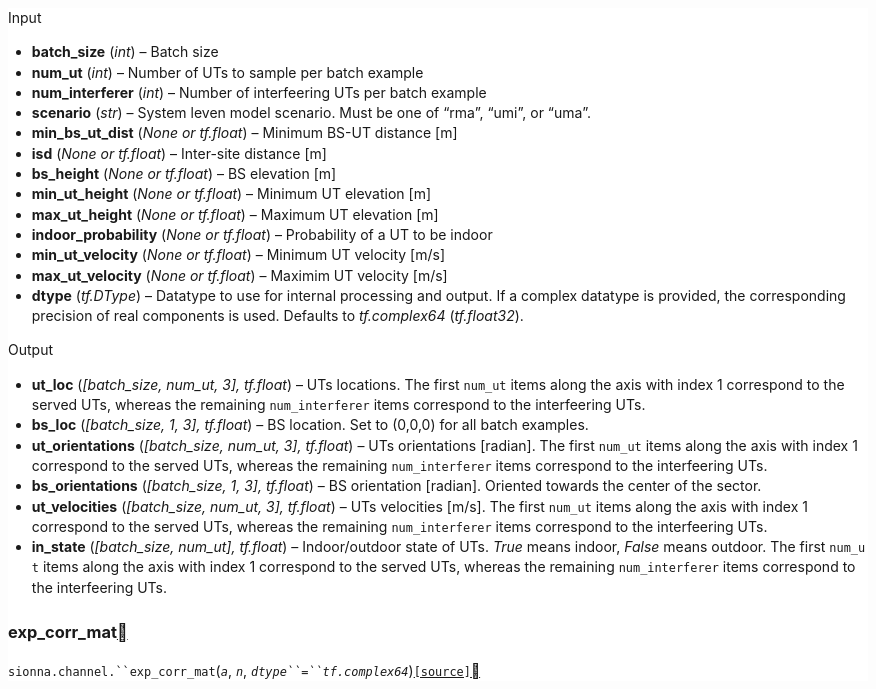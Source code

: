 Input
 
- **batch_size** (<em>int</em>) – Batch size
- **num_ut** (<em>int</em>) – Number of UTs to sample per batch example
- **num_interferer** (<em>int</em>) – Number of interfeering UTs per batch example
- **scenario** (<em>str</em>) – System leven model scenario. Must be one of “rma”, “umi”, or “uma”.
- **min_bs_ut_dist** (<em>None or tf.float</em>) – Minimum BS-UT distance [m]
- **isd** (<em>None or tf.float</em>) – Inter-site distance [m]
- **bs_height** (<em>None or tf.float</em>) – BS elevation [m]
- **min_ut_height** (<em>None or tf.float</em>) – Minimum UT elevation [m]
- **max_ut_height** (<em>None or tf.float</em>) – Maximum UT elevation [m]
- **indoor_probability** (<em>None or tf.float</em>) – Probability of a UT to be indoor
- **min_ut_velocity** (<em>None or tf.float</em>) – Minimum UT velocity [m/s]
- **max_ut_velocity** (<em>None or tf.float</em>) – Maximim UT velocity [m/s]
- **dtype** (<em>tf.DType</em>) – Datatype to use for internal processing and output.
If a complex datatype is provided, the corresponding precision of
real components is used.
Defaults to <cite>tf.complex64</cite> (<cite>tf.float32</cite>).


Output
 
- **ut_loc** (<em>[batch_size, num_ut, 3], tf.float</em>) – UTs locations. The first `num_ut` items along the axis with index
1 correspond to the served UTs, whereas the remaining
`num_interferer` items correspond to the interfeering UTs.
- **bs_loc** (<em>[batch_size, 1, 3], tf.float</em>) – BS location. Set to (0,0,0) for all batch examples.
- **ut_orientations** (<em>[batch_size, num_ut, 3], tf.float</em>) – UTs orientations [radian]. The first `num_ut` items along the
axis with index 1 correspond to the served UTs, whereas the
remaining `num_interferer` items correspond to the interfeering
UTs.
- **bs_orientations** (<em>[batch_size, 1, 3], tf.float</em>) – BS orientation [radian]. Oriented towards the center of the sector.
- **ut_velocities** (<em>[batch_size, num_ut, 3], tf.float</em>) – UTs velocities [m/s]. The first `num_ut` items along the axis
with index 1 correspond to the served UTs, whereas the remaining
`num_interferer` items correspond to the interfeering UTs.
- **in_state** (<em>[batch_size, num_ut], tf.float</em>) – Indoor/outdoor state of UTs. <cite>True</cite> means indoor, <cite>False</cite> means
outdoor. The first `num_ut` items along the axis with
index 1 correspond to the served UTs, whereas the remaining
`num_interferer` items correspond to the interfeering UTs.




### exp_corr_mat<a class="headerlink" href="https://nvlabs.github.io/sionna/api/channel.wireless.html#exp-corr-mat" title="Permalink to this headline"></a>

`sionna.channel.``exp_corr_mat`(<em class="sig-param">`a`</em>, <em class="sig-param">`n`</em>, <em class="sig-param">`dtype``=``tf.complex64`</em>)<a class="reference internal" href="../_modules/sionna/channel/utils.html#exp_corr_mat">`[source]`</a><a class="headerlink" href="https://nvlabs.github.io/sionna/api/channel.wireless.html#sionna.channel.exp_corr_mat" title="Permalink to this definition"></a>
    